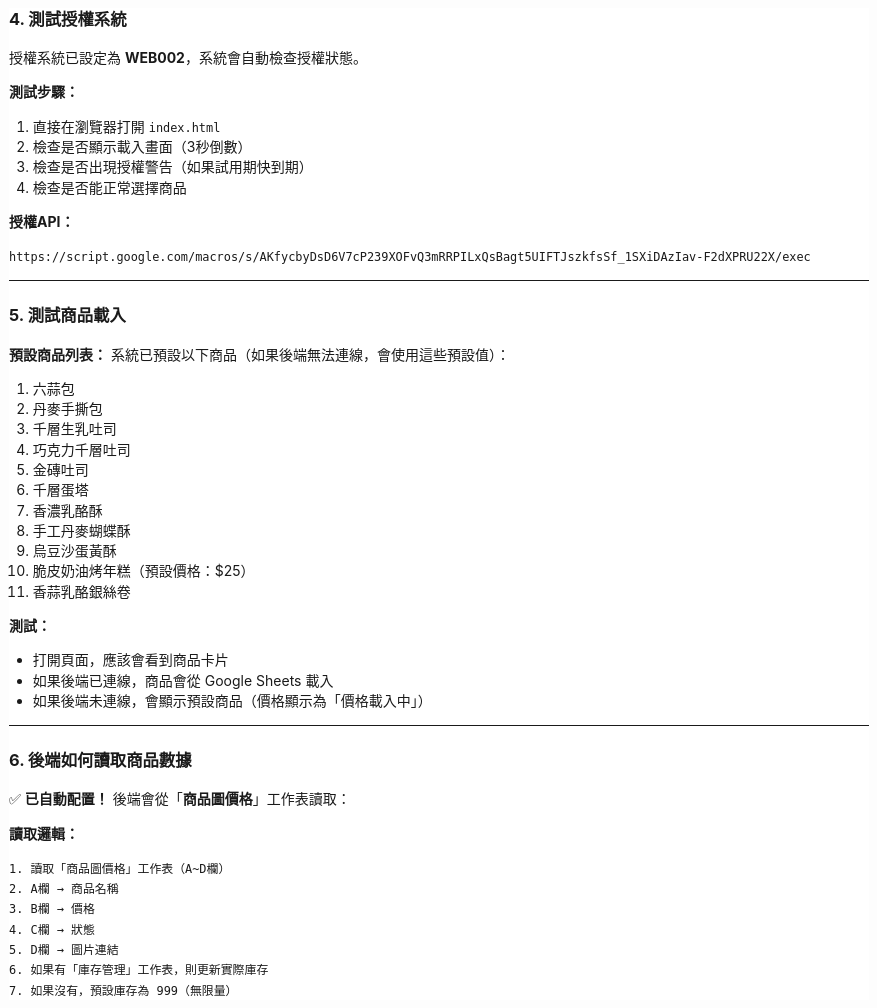 ### 4. 測試授權系統

授權系統已設定為 **WEB002**，系統會自動檢查授權狀態。

**測試步驟：**

1. 直接在瀏覽器打開 `index.html`
2. 檢查是否顯示載入畫面（3秒倒數）
3. 檢查是否出現授權警告（如果試用期快到期）
4. 檢查是否能正常選擇商品

**授權API：**
```
https://script.google.com/macros/s/AKfycbyDsD6V7cP239XOFvQ3mRRPILxQsBagt5UIFTJszkfsSf_1SXiDAzIav-F2dXPRU22X/exec
```

---

### 5. 測試商品載入

**預設商品列表：**
系統已預設以下商品（如果後端無法連線，會使用這些預設值）：

1. 六蒜包
2. 丹麥手撕包
3. 千層生乳吐司
4. 巧克力千層吐司
5. 金磚吐司
6. 千層蛋塔
7. 香濃乳酪酥
8. 手工丹麥蝴蝶酥
9. 烏豆沙蛋黃酥
10. 脆皮奶油烤年糕（預設價格：$25）
11. 香蒜乳酪銀絲卷

**測試：**
- 打開頁面，應該會看到商品卡片
- 如果後端已連線，商品會從 Google Sheets 載入
- 如果後端未連線，會顯示預設商品（價格顯示為「價格載入中」）

---

### 6. 後端如何讀取商品數據

✅ **已自動配置！** 後端會從「**商品圖價格**」工作表讀取：

**讀取邏輯：**
```
1. 讀取「商品圖價格」工作表（A~D欄）
2. A欄 → 商品名稱
3. B欄 → 價格
4. C欄 → 狀態
5. D欄 → 圖片連結
6. 如果有「庫存管理」工作表，則更新實際庫存
7. 如果沒有，預設庫存為 999（無限量）
```
